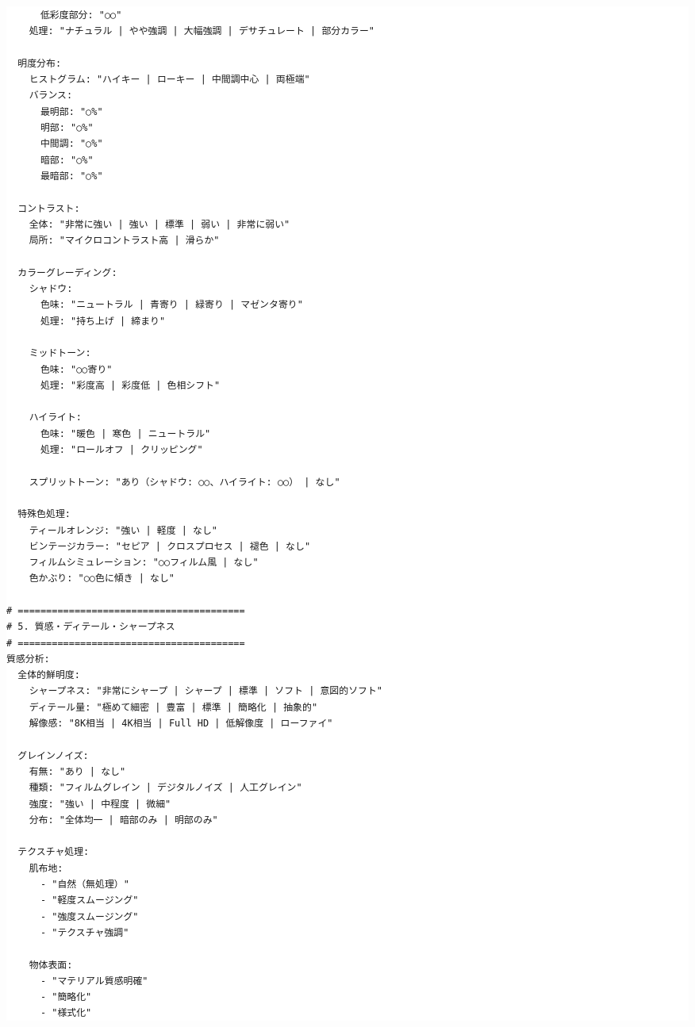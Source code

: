 ````
      低彩度部分: "○○"
    処理: "ナチュラル | やや強調 | 大幅強調 | デサチュレート | 部分カラー"
  
  明度分布:
    ヒストグラム: "ハイキー | ローキー | 中間調中心 | 両極端"
    バランス:
      最明部: "○%"
      明部: "○%"
      中間調: "○%"
      暗部: "○%"
      最暗部: "○%"
  
  コントラスト:
    全体: "非常に強い | 強い | 標準 | 弱い | 非常に弱い"
    局所: "マイクロコントラスト高 | 滑らか"
  
  カラーグレーディング:
    シャドウ:
      色味: "ニュートラル | 青寄り | 緑寄り | マゼンタ寄り"
      処理: "持ち上げ | 締まり"
    
    ミッドトーン:
      色味: "○○寄り"
      処理: "彩度高 | 彩度低 | 色相シフト"
    
    ハイライト:
      色味: "暖色 | 寒色 | ニュートラル"
      処理: "ロールオフ | クリッピング"
    
    スプリットトーン: "あり（シャドウ: ○○、ハイライト: ○○） | なし"
  
  特殊色処理:
    ティールオレンジ: "強い | 軽度 | なし"
    ビンテージカラー: "セピア | クロスプロセス | 褪色 | なし"
    フィルムシミュレーション: "○○フィルム風 | なし"
    色かぶり: "○○色に傾き | なし"

# ========================================
# 5. 質感・ディテール・シャープネス
# ========================================
質感分析:
  全体的鮮明度:
    シャープネス: "非常にシャープ | シャープ | 標準 | ソフト | 意図的ソフト"
    ディテール量: "極めて細密 | 豊富 | 標準 | 簡略化 | 抽象的"
    解像感: "8K相当 | 4K相当 | Full HD | 低解像度 | ローファイ"
  
  グレインノイズ:
    有無: "あり | なし"
    種類: "フィルムグレイン | デジタルノイズ | 人工グレイン"
    強度: "強い | 中程度 | 微細"
    分布: "全体均一 | 暗部のみ | 明部のみ"
  
  テクスチャ処理:
    肌布地:
      - "自然（無処理）"
      - "軽度スムージング"
      - "強度スムージング"
      - "テクスチャ強調"
    
    物体表面:
      - "マテリアル質感明確"
      - "簡略化"
      - "様式化"
````
